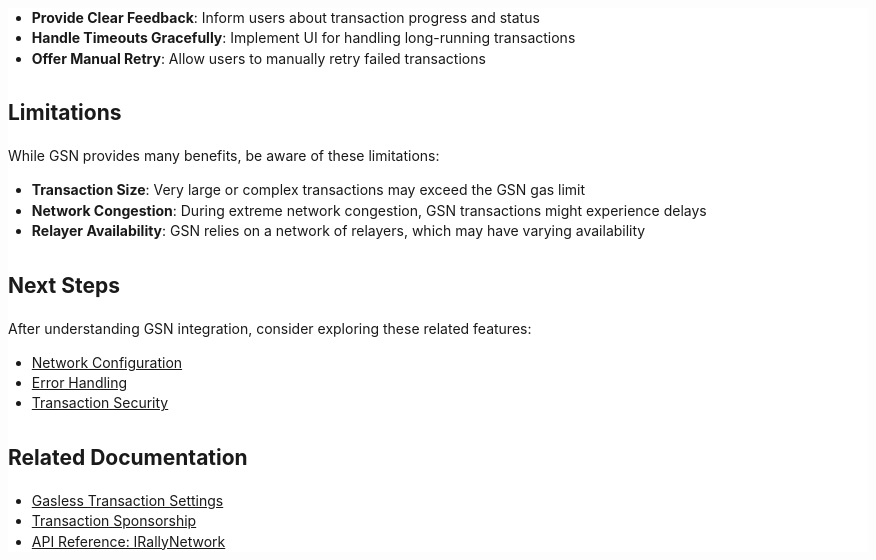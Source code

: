 - **Provide Clear Feedback**: Inform users about transaction progress and status
- **Handle Timeouts Gracefully**: Implement UI for handling long-running transactions
- **Offer Manual Retry**: Allow users to manually retry failed transactions

## Limitations

While GSN provides many benefits, be aware of these limitations:

- **Transaction Size**: Very large or complex transactions may exceed the GSN gas limit
- **Network Congestion**: During extreme network congestion, GSN transactions might experience delays
- **Relayer Availability**: GSN relies on a network of relayers, which may have varying availability

## Next Steps

After understanding GSN integration, consider exploring these related features:

- [Network Configuration](./network-configuration.md)
- [Error Handling](./error-handling.md)
- [Transaction Security](./transaction-security.md)

## Related Documentation

- [Gasless Transaction Settings](./gasless-settings.md)
- [Transaction Sponsorship](./transaction-sponsorship.md)
- [API Reference: IRallyNetwork](../api/IRallyNetwork.md)
